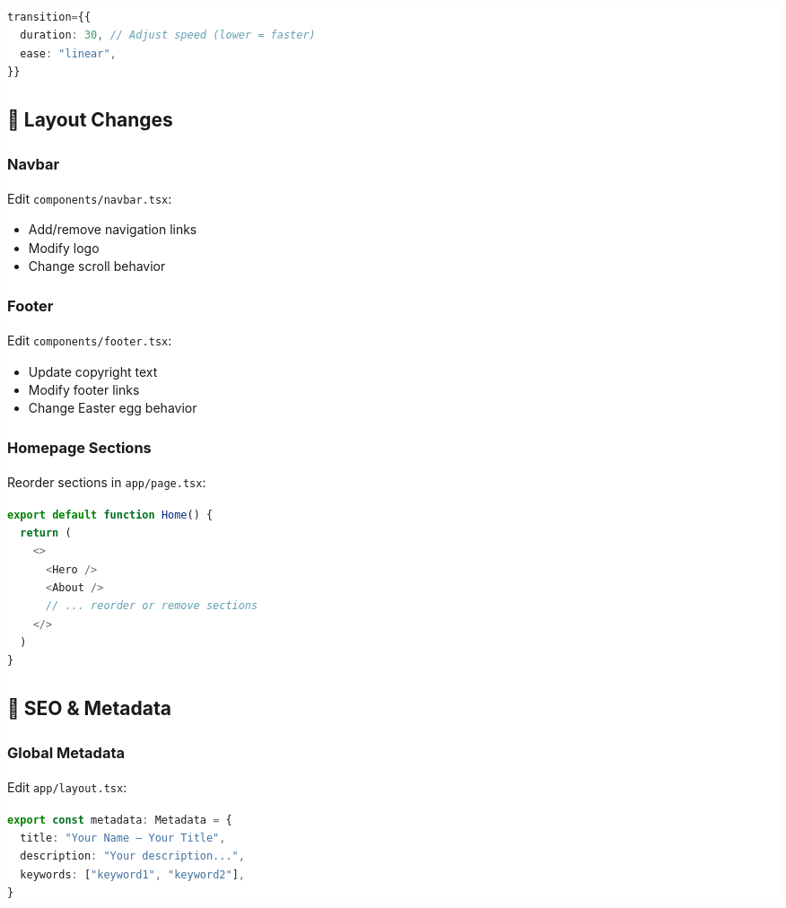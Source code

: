 ```typescript
transition={{
  duration: 30, // Adjust speed (lower = faster)
  ease: "linear",
}}
```

## 📱 Layout Changes

### Navbar

Edit `components/navbar.tsx`:
- Add/remove navigation links
- Modify logo
- Change scroll behavior

### Footer

Edit `components/footer.tsx`:
- Update copyright text
- Modify footer links
- Change Easter egg behavior

### Homepage Sections

Reorder sections in `app/page.tsx`:

```typescript
export default function Home() {
  return (
    <>
      <Hero />
      <About />
      // ... reorder or remove sections
    </>
  )
}
```

## 🎯 SEO & Metadata

### Global Metadata

Edit `app/layout.tsx`:

```typescript
export const metadata: Metadata = {
  title: "Your Name — Your Title",
  description: "Your description...",
  keywords: ["keyword1", "keyword2"],
}
```
